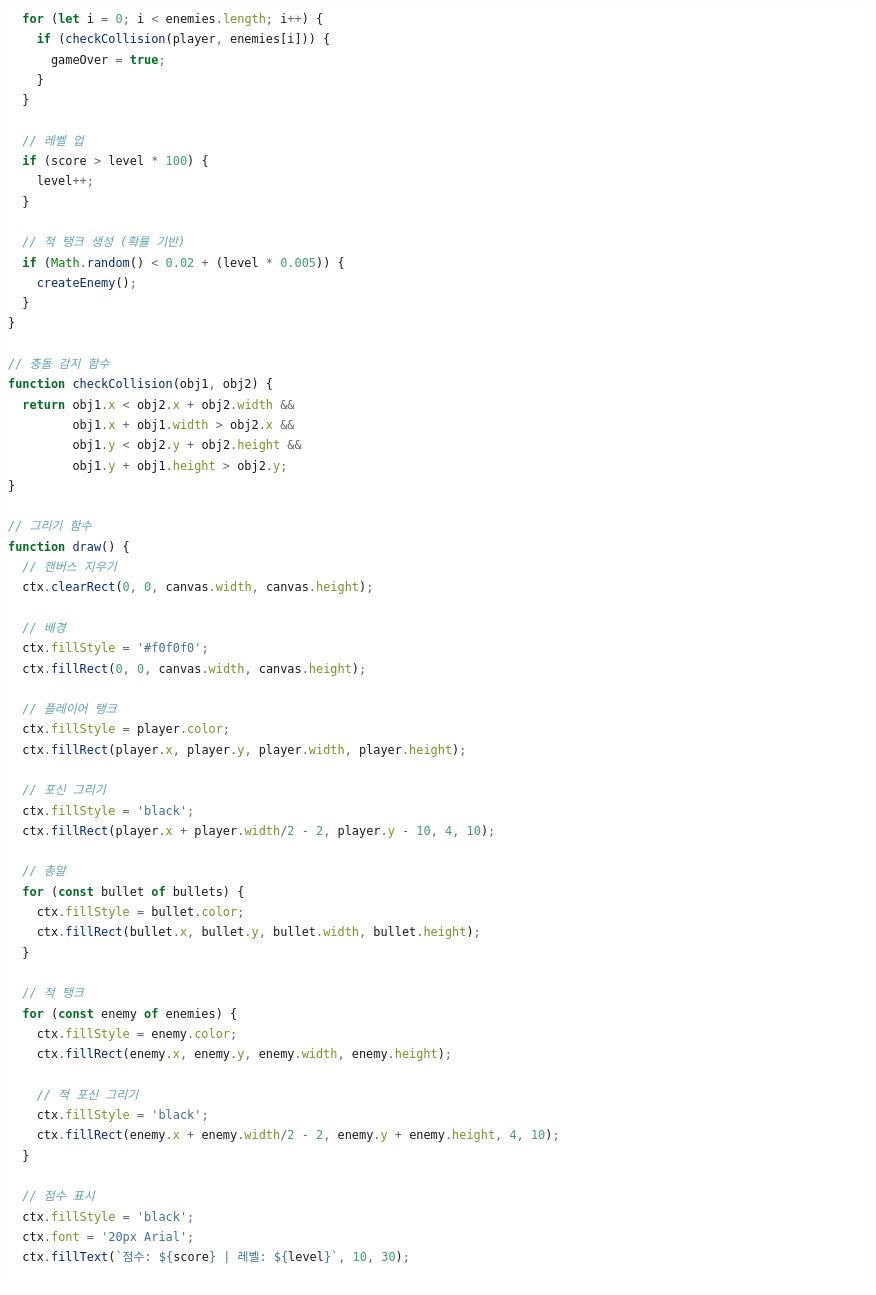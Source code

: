 ```javascript
  for (let i = 0; i < enemies.length; i++) {
    if (checkCollision(player, enemies[i])) {
      gameOver = true;
    }
  }
  
  // 레벨 업
  if (score > level * 100) {
    level++;
  }
  
  // 적 탱크 생성 (확률 기반)
  if (Math.random() < 0.02 + (level * 0.005)) {
    createEnemy();
  }
}

// 충돌 감지 함수
function checkCollision(obj1, obj2) {
  return obj1.x < obj2.x + obj2.width &&
         obj1.x + obj1.width > obj2.x &&
         obj1.y < obj2.y + obj2.height &&
         obj1.y + obj1.height > obj2.y;
}

// 그리기 함수
function draw() {
  // 캔버스 지우기
  ctx.clearRect(0, 0, canvas.width, canvas.height);
  
  // 배경
  ctx.fillStyle = '#f0f0f0';
  ctx.fillRect(0, 0, canvas.width, canvas.height);
  
  // 플레이어 탱크
  ctx.fillStyle = player.color;
  ctx.fillRect(player.x, player.y, player.width, player.height);
  
  // 포신 그리기
  ctx.fillStyle = 'black';
  ctx.fillRect(player.x + player.width/2 - 2, player.y - 10, 4, 10);
  
  // 총알
  for (const bullet of bullets) {
    ctx.fillStyle = bullet.color;
    ctx.fillRect(bullet.x, bullet.y, bullet.width, bullet.height);
  }
  
  // 적 탱크
  for (const enemy of enemies) {
    ctx.fillStyle = enemy.color;
    ctx.fillRect(enemy.x, enemy.y, enemy.width, enemy.height);
    
    // 적 포신 그리기
    ctx.fillStyle = 'black';
    ctx.fillRect(enemy.x + enemy.width/2 - 2, enemy.y + enemy.height, 4, 10);
  }
  
  // 점수 표시
  ctx.fillStyle = 'black';
  ctx.font = '20px Arial';
  ctx.fillText(`점수: ${score} | 레벨: ${level}`, 10, 30);
  
```